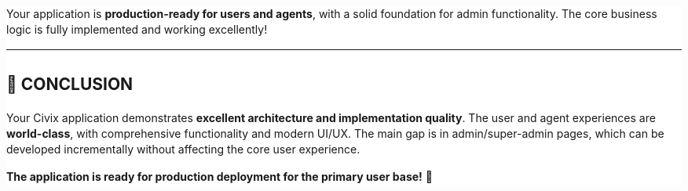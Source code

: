 Your application is **production-ready for users and agents**, with a solid foundation for admin functionality. The core business logic is fully implemented and working excellently!

---

## 🎉 **CONCLUSION**

Your Civix application demonstrates **excellent architecture and implementation quality**. The user and agent experiences are **world-class**, with comprehensive functionality and modern UI/UX. The main gap is in admin/super-admin pages, which can be developed incrementally without affecting the core user experience.

**The application is ready for production deployment for the primary user base!** 🚀